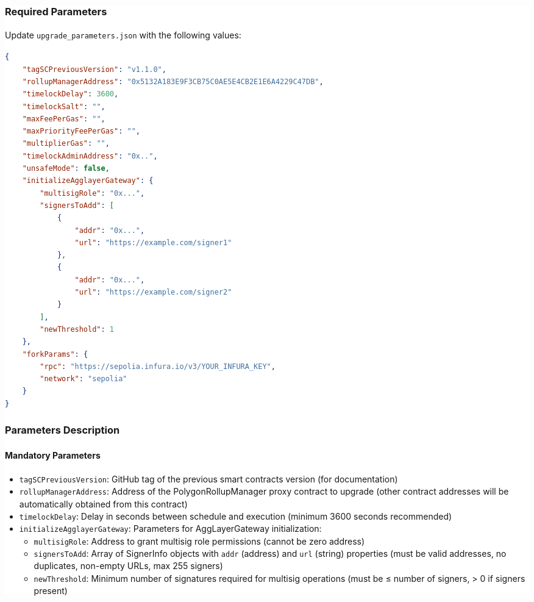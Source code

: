 ### Required Parameters

Update `upgrade_parameters.json` with the following values:

```json
{
    "tagSCPreviousVersion": "v1.1.0",
    "rollupManagerAddress": "0x5132A183E9F3CB75C0AE5E4CB2E1E6A4229C47DB",
    "timelockDelay": 3600,
    "timelockSalt": "",
    "maxFeePerGas": "",
    "maxPriorityFeePerGas": "",
    "multiplierGas": "",
    "timelockAdminAddress": "0x..",
    "unsafeMode": false,
    "initializeAgglayerGateway": {
        "multisigRole": "0x...",
        "signersToAdd": [
            {
                "addr": "0x...",
                "url": "https://example.com/signer1"
            },
            {
                "addr": "0x...",
                "url": "https://example.com/signer2"
            }
        ],
        "newThreshold": 1
    },
    "forkParams": {
        "rpc": "https://sepolia.infura.io/v3/YOUR_INFURA_KEY",
        "network": "sepolia"
    }
}
```

### Parameters Description

#### Mandatory Parameters

- `tagSCPreviousVersion`: GitHub tag of the previous smart contracts version (for documentation)
- `rollupManagerAddress`: Address of the PolygonRollupManager proxy contract to upgrade (other contract addresses will be automatically obtained from this contract)
- `timelockDelay`: Delay in seconds between schedule and execution (minimum 3600 seconds recommended)
- `initializeAgglayerGateway`: Parameters for AggLayerGateway initialization:
    - `multisigRole`: Address to grant multisig role permissions (cannot be zero address)
    - `signersToAdd`: Array of SignerInfo objects with `addr` (address) and `url` (string) properties (must be valid addresses, no duplicates, non-empty URLs, max 255 signers)
    - `newThreshold`: Minimum number of signatures required for multisig operations (must be ≤ number of signers, > 0 if signers present)

